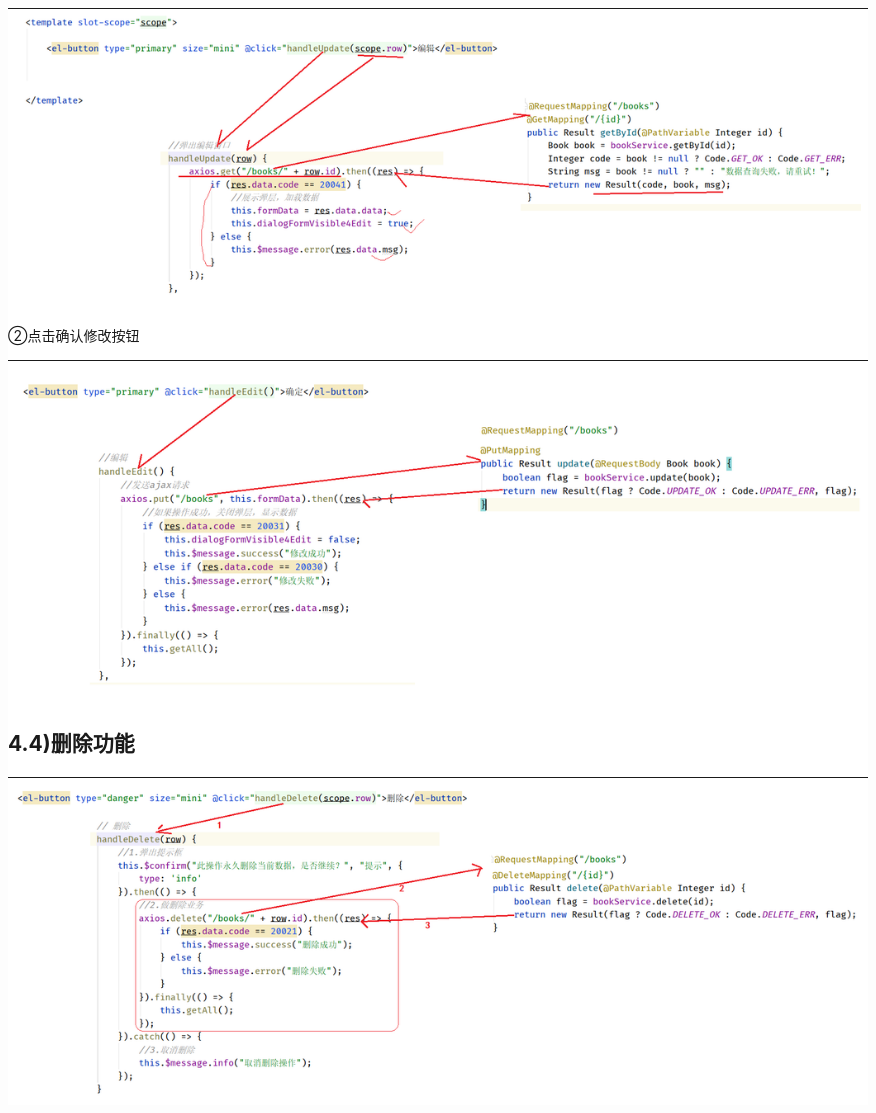 | ![image-20220304095221446](images/image-20220304095221446.png) |
| ------------------------------------------------------------ |

②点击确认修改按钮

| ![image-20220304184213843](images/image-20220304184213843.png) |
| ------------------------------------------------------------ |

## 4.4)删除功能

| ![image-20220513105637320](images/image-20220513105637320.png) |
| ------------------------------------------------------------ |
